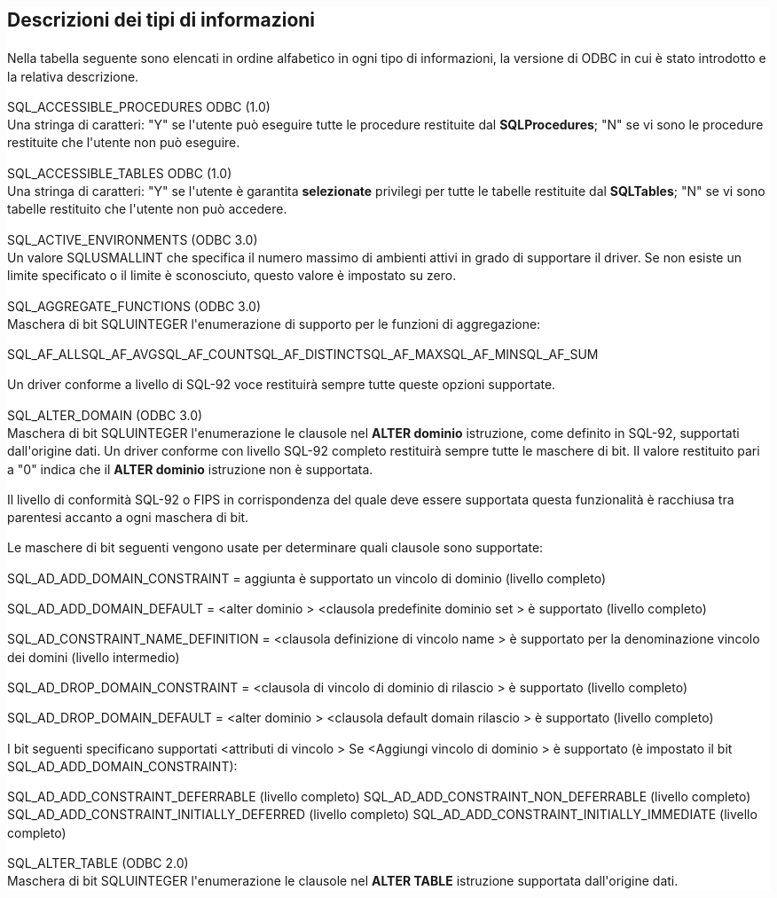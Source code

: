 ## <a name="information-type-descriptions"></a>Descrizioni dei tipi di informazioni  
 Nella tabella seguente sono elencati in ordine alfabetico in ogni tipo di informazioni, la versione di ODBC in cui è stato introdotto e la relativa descrizione.  
  
 SQL_ACCESSIBLE_PROCEDURES ODBC (1.0)  
 Una stringa di caratteri: "Y" se l'utente può eseguire tutte le procedure restituite dal **SQLProcedures**; "N" se vi sono le procedure restituite che l'utente non può eseguire.  
  
 SQL_ACCESSIBLE_TABLES ODBC (1.0)  
 Una stringa di caratteri: "Y" se l'utente è garantita **selezionate** privilegi per tutte le tabelle restituite dal **SQLTables**; "N" se vi sono tabelle restituito che l'utente non può accedere.  
  
 SQL_ACTIVE_ENVIRONMENTS (ODBC 3.0)  
 Un valore SQLUSMALLINT che specifica il numero massimo di ambienti attivi in grado di supportare il driver. Se non esiste un limite specificato o il limite è sconosciuto, questo valore è impostato su zero.  
  
 SQL_AGGREGATE_FUNCTIONS (ODBC 3.0)  
 Maschera di bit SQLUINTEGER l'enumerazione di supporto per le funzioni di aggregazione:  
  
 SQL_AF_ALLSQL_AF_AVGSQL_AF_COUNTSQL_AF_DISTINCTSQL_AF_MAXSQL_AF_MINSQL_AF_SUM  
  
 Un driver conforme a livello di SQL-92 voce restituirà sempre tutte queste opzioni supportate.  
  
 SQL_ALTER_DOMAIN (ODBC 3.0)  
 Maschera di bit SQLUINTEGER l'enumerazione le clausole nel **ALTER dominio** istruzione, come definito in SQL-92, supportati dall'origine dati. Un driver conforme con livello SQL-92 completo restituirà sempre tutte le maschere di bit. Il valore restituito pari a "0" indica che il **ALTER dominio** istruzione non è supportata.  
  
 Il livello di conformità SQL-92 o FIPS in corrispondenza del quale deve essere supportata questa funzionalità è racchiusa tra parentesi accanto a ogni maschera di bit.  
  
 Le maschere di bit seguenti vengono usate per determinare quali clausole sono supportate:  
  
 SQL_AD_ADD_DOMAIN_CONSTRAINT = aggiunta è supportato un vincolo di dominio (livello completo)  
  
 SQL_AD_ADD_DOMAIN_DEFAULT = \<alter dominio > \<clausola predefinite dominio set > è supportato (livello completo)  
  
 SQL_AD_CONSTRAINT_NAME_DEFINITION = \<clausola definizione di vincolo name > è supportato per la denominazione vincolo dei domini (livello intermedio)  
  
 SQL_AD_DROP_DOMAIN_CONSTRAINT = \<clausola di vincolo di dominio di rilascio > è supportato (livello completo)  
  
 SQL_AD_DROP_DOMAIN_DEFAULT = \<alter dominio > \<clausola default domain rilascio > è supportato (livello completo)  
  
 I bit seguenti specificano supportati \<attributi di vincolo > Se \<Aggiungi vincolo di dominio > è supportato (è impostato il bit SQL_AD_ADD_DOMAIN_CONSTRAINT):  
  
 SQL_AD_ADD_CONSTRAINT_DEFERRABLE (livello completo) SQL_AD_ADD_CONSTRAINT_NON_DEFERRABLE (livello completo) SQL_AD_ADD_CONSTRAINT_INITIALLY_DEFERRED (livello completo) SQL_AD_ADD_CONSTRAINT_INITIALLY_IMMEDIATE (livello completo)  
  
 SQL_ALTER_TABLE (ODBC 2.0)  
 Maschera di bit SQLUINTEGER l'enumerazione le clausole nel **ALTER TABLE** istruzione supportata dall'origine dati.  
  